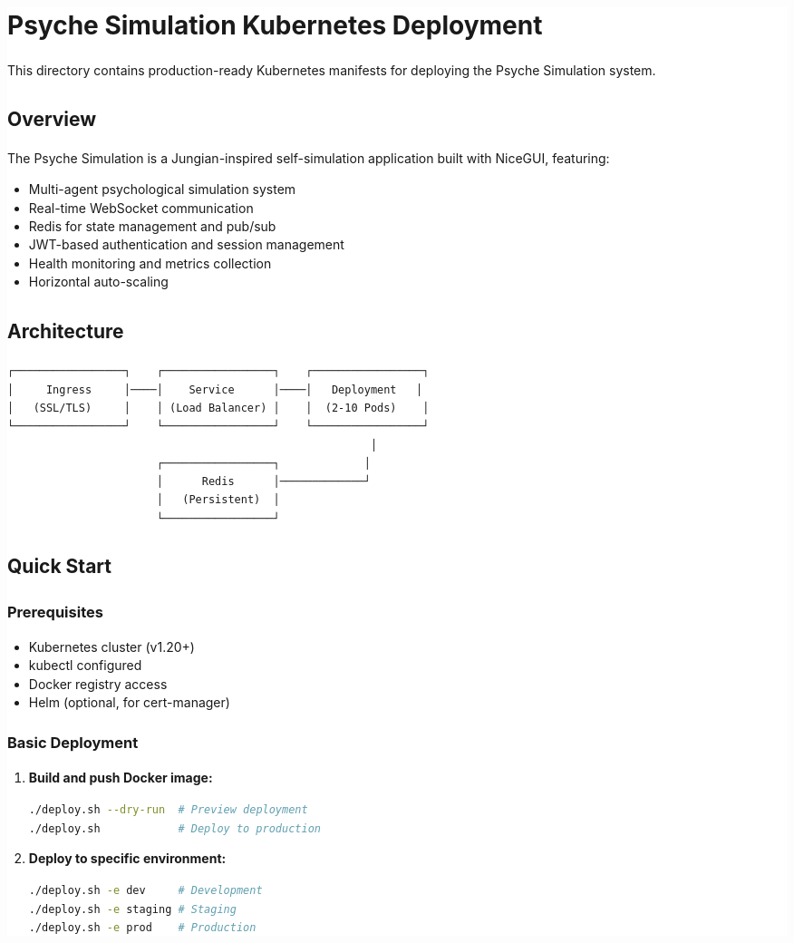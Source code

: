 # Psyche Simulation Kubernetes Deployment

This directory contains production-ready Kubernetes manifests for deploying the Psyche Simulation system.

## Overview

The Psyche Simulation is a Jungian-inspired self-simulation application built with NiceGUI, featuring:
- Multi-agent psychological simulation system
- Real-time WebSocket communication
- Redis for state management and pub/sub
- JWT-based authentication and session management
- Health monitoring and metrics collection
- Horizontal auto-scaling

## Architecture

```
┌─────────────────┐    ┌─────────────────┐    ┌─────────────────┐
│     Ingress     │────│    Service      │────│   Deployment   │
│   (SSL/TLS)     │    │ (Load Balancer) │    │  (2-10 Pods)    │
└─────────────────┘    └─────────────────┘    └─────────────────┘
                                                        │
                       ┌─────────────────┐             │
                       │      Redis      │─────────────┘
                       │   (Persistent)  │
                       └─────────────────┘
```

## Quick Start

### Prerequisites

- Kubernetes cluster (v1.20+)
- kubectl configured
- Docker registry access
- Helm (optional, for cert-manager)

### Basic Deployment

1. **Build and push Docker image:**
   ```bash
   ./deploy.sh --dry-run  # Preview deployment
   ./deploy.sh            # Deploy to production
   ```

2. **Deploy to specific environment:**
   ```bash
   ./deploy.sh -e dev     # Development
   ./deploy.sh -e staging # Staging
   ./deploy.sh -e prod    # Production
   ```
